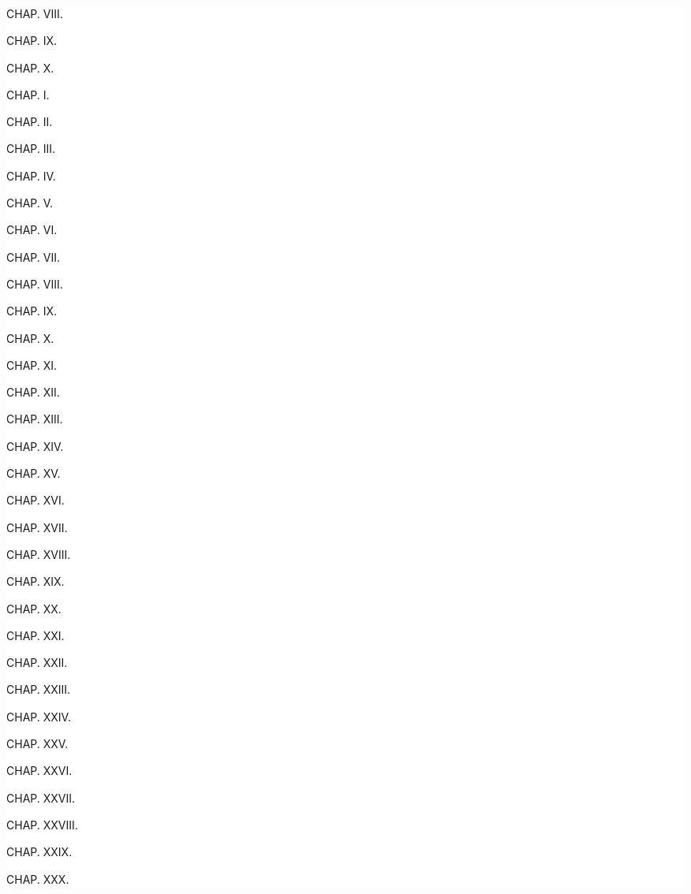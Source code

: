 CHAP. VIII.

CHAP. IX.

CHAP. X.

CHAP. I.

CHAP. II.

CHAP. III.

CHAP. IV.

CHAP. V.

CHAP. VI.

CHAP. VII.

CHAP. VIII.

CHAP. IX.

CHAP. X.

CHAP. XI.

CHAP. XII.

CHAP. XIII.

CHAP. XIV.

CHAP. XV.

CHAP. XVI.

CHAP. XVII.

CHAP. XVIII.

CHAP. XIX.

CHAP. XX.

CHAP. XXI.

CHAP. XXII.

CHAP. XXIII.

CHAP. XXIV.

CHAP. XXV.

CHAP. XXVI.

CHAP. XXVII.

CHAP. XXVIII.

CHAP. XXIX.

CHAP. XXX.
